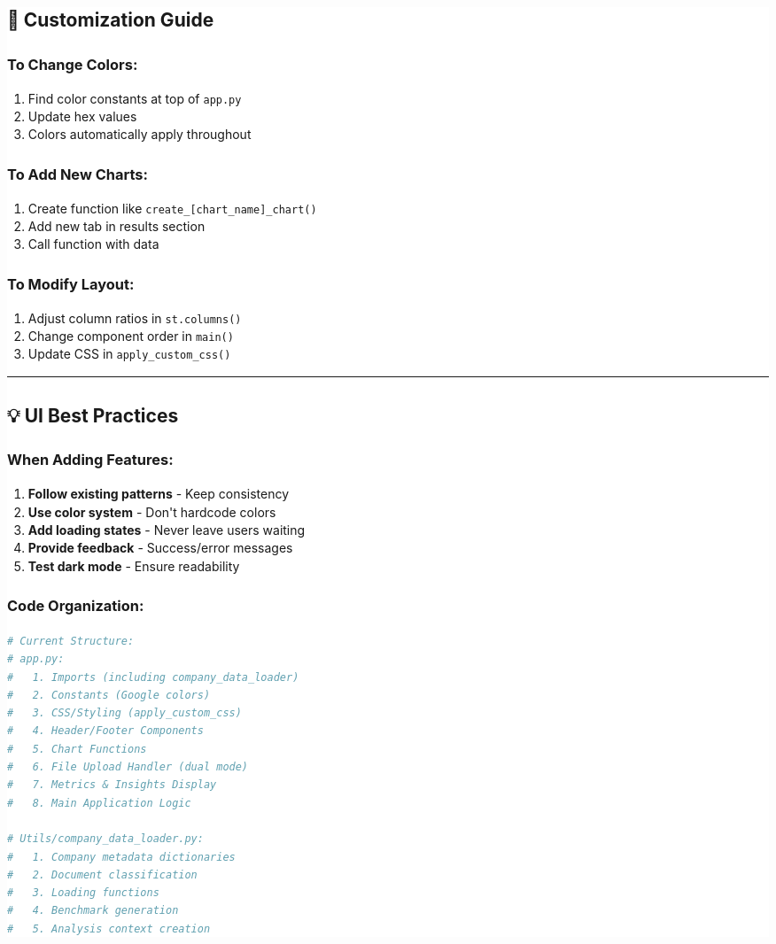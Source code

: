 
## 🔧 Customization Guide

### To Change Colors:
1. Find color constants at top of `app.py`
2. Update hex values
3. Colors automatically apply throughout

### To Add New Charts:
1. Create function like `create_[chart_name]_chart()`
2. Add new tab in results section
3. Call function with data

### To Modify Layout:
1. Adjust column ratios in `st.columns()`
2. Change component order in `main()`
3. Update CSS in `apply_custom_css()`

---

## 💡 UI Best Practices

### When Adding Features:
1. **Follow existing patterns** - Keep consistency
2. **Use color system** - Don't hardcode colors
3. **Add loading states** - Never leave users waiting
4. **Provide feedback** - Success/error messages
5. **Test dark mode** - Ensure readability

### Code Organization:
```python
# Current Structure:
# app.py:
#   1. Imports (including company_data_loader)
#   2. Constants (Google colors)
#   3. CSS/Styling (apply_custom_css)
#   4. Header/Footer Components
#   5. Chart Functions
#   6. File Upload Handler (dual mode)
#   7. Metrics & Insights Display
#   8. Main Application Logic

# Utils/company_data_loader.py:
#   1. Company metadata dictionaries
#   2. Document classification
#   3. Loading functions
#   4. Benchmark generation
#   5. Analysis context creation
```

